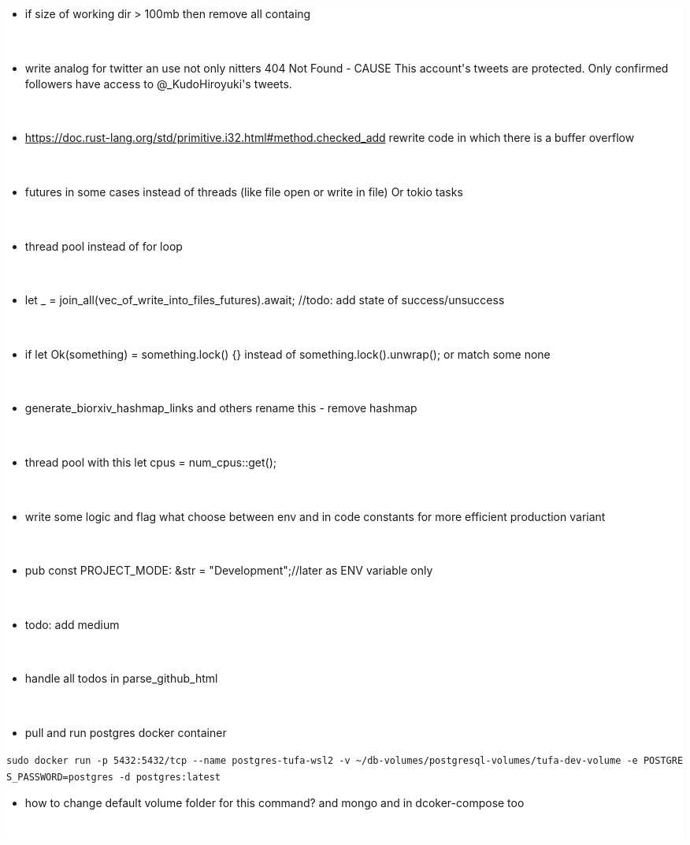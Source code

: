 * if size of working dir > 100mb then remove all containg
<br/>

* write analog for twitter an use not only nitters
404 Not Found - CAUSE
This account's tweets are protected.
Only confirmed followers have access to @_KudoHiroyuki's tweets.
<br/>

* https://doc.rust-lang.org/std/primitive.i32.html#method.checked_add
rewrite code in which there is a buffer overflow
<br/>

* futures in some cases instead of threads (like file open or write in file)
Or tokio tasks
<br/>

* thread pool instead of for loop
<br/>

* let _ = join_all(vec_of_write_into_files_futures).await; //todo: add state of success/unsuccess
<br/>

* if let Ok(something) = something.lock() {}
instead of 
something.lock().unwrap();
or match some none
<br/>

* generate_biorxiv_hashmap_links and others rename this - remove hashmap
<br/>

* thread pool with this let cpus = num_cpus::get();
<br/>

* write some logic and flag what choose between env and in code constants for more efficient production variant 
<br/>

* pub const PROJECT_MODE: &str = "Development";//later as ENV variable only
<br/>

* todo: add medium
<br/>

* handle all todos in parse_github_html
<br/>

* pull and run postgres docker container
```
sudo docker run -p 5432:5432/tcp --name postgres-tufa-wsl2 -v ~/db-volumes/postgresql-volumes/tufa-dev-volume -e POSTGRES_PASSWORD=postgres -d postgres:latest
```
* how to change default volume folder for this command?
and mongo
and in dcoker-compose too
<br/>
